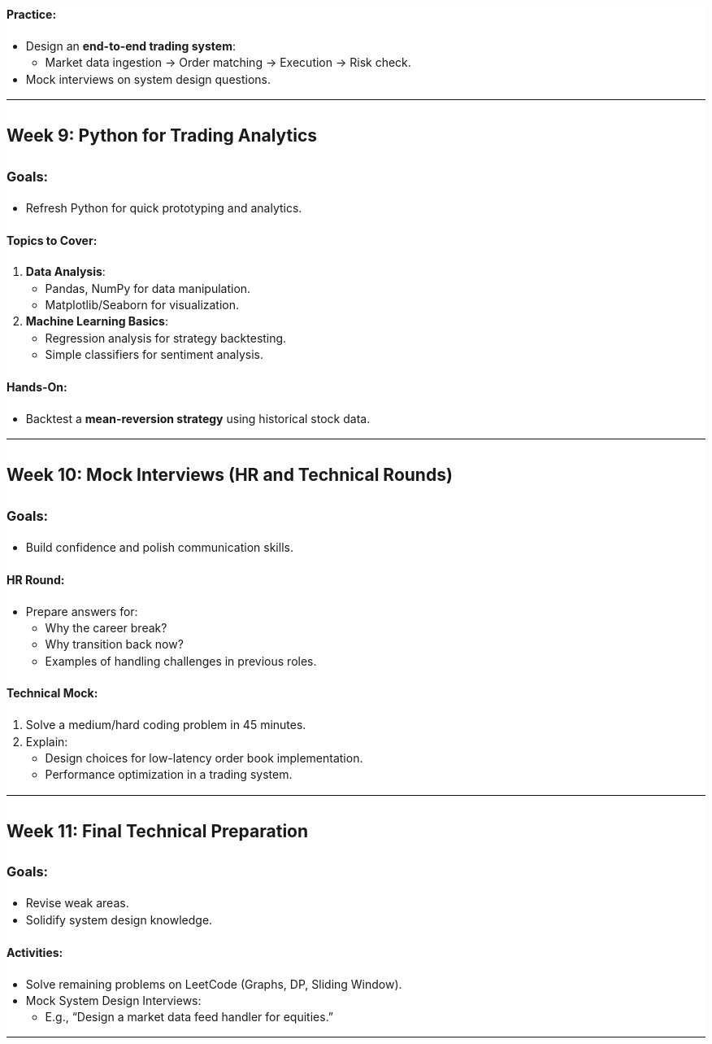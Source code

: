 #### **Practice**:
- Design an **end-to-end trading system**:
  - Market data ingestion -> Order matching -> Execution -> Risk check.
- Mock interviews on system design questions.

---

## **Week 9: Python for Trading Analytics**
### **Goals**:
- Refresh Python for quick prototyping and analytics.

#### **Topics to Cover**:
1. **Data Analysis**:
   - Pandas, NumPy for data manipulation.
   - Matplotlib/Seaborn for visualization.
2. **Machine Learning Basics**:
   - Regression analysis for strategy backtesting.
   - Simple classifiers for sentiment analysis.

#### **Hands-On**:
- Backtest a **mean-reversion strategy** using historical stock data.

---

## **Week 10: Mock Interviews (HR and Technical Rounds)**
### **Goals**:
- Build confidence and polish communication skills.

#### **HR Round**:
- Prepare answers for:
  - Why the career break?
  - Why transition back now?
  - Examples of handling challenges in previous roles.

#### **Technical Mock**:
1. Solve a medium/hard coding problem in 45 minutes.
2. Explain:
   - Design choices for low-latency order book implementation.
   - Performance optimization in a trading system.

---

## **Week 11: Final Technical Preparation**
### **Goals**:
- Revise weak areas.
- Solidify system design knowledge.

#### **Activities**:
- Solve remaining problems on LeetCode (Graphs, DP, Sliding Window).
- Mock System Design Interviews:
  - E.g., “Design a market data feed handler for equities.”

---